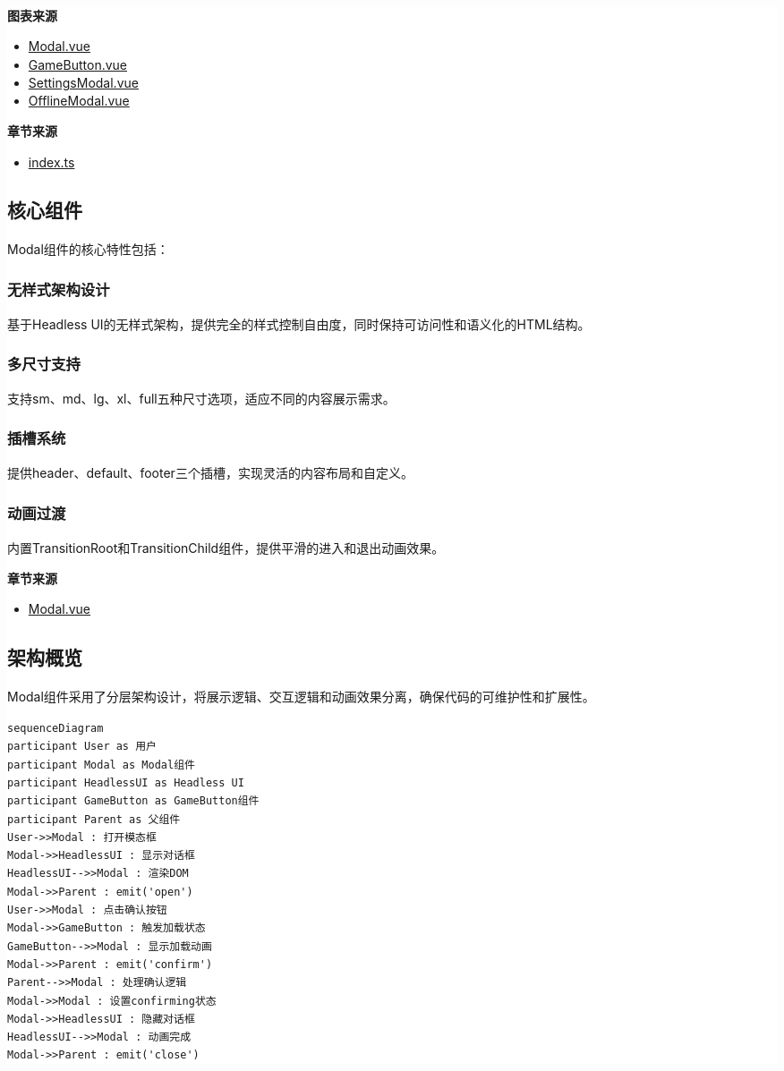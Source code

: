 **图表来源**
- [Modal.vue](file://civilization-game/src/components/ui/Modal.vue#L1-L144)
- [GameButton.vue](file://civilization-game/src/components/ui/GameButton.vue#L1-L67)
- [SettingsModal.vue](file://civilization-game/src/components/game/SettingsModal.vue#L1-L339)
- [OfflineModal.vue](file://civilization-game/src/components/game/OfflineModal.vue#L1-L211)

**章节来源**
- [index.ts](file://civilization-game/src/components/ui/index.ts#L1-L8)

## 核心组件

Modal组件的核心特性包括：

### 无样式架构设计
基于Headless UI的无样式架构，提供完全的样式控制自由度，同时保持可访问性和语义化的HTML结构。

### 多尺寸支持
支持sm、md、lg、xl、full五种尺寸选项，适应不同的内容展示需求。

### 插槽系统
提供header、default、footer三个插槽，实现灵活的内容布局和自定义。

### 动画过渡
内置TransitionRoot和TransitionChild组件，提供平滑的进入和退出动画效果。

**章节来源**
- [Modal.vue](file://civilization-game/src/components/ui/Modal.vue#L1-L144)

## 架构概览

Modal组件采用了分层架构设计，将展示逻辑、交互逻辑和动画效果分离，确保代码的可维护性和扩展性。

```mermaid
sequenceDiagram
participant User as 用户
participant Modal as Modal组件
participant HeadlessUI as Headless UI
participant GameButton as GameButton组件
participant Parent as 父组件
User->>Modal : 打开模态框
Modal->>HeadlessUI : 显示对话框
HeadlessUI-->>Modal : 渲染DOM
Modal->>Parent : emit('open')
User->>Modal : 点击确认按钮
Modal->>GameButton : 触发加载状态
GameButton-->>Modal : 显示加载动画
Modal->>Parent : emit('confirm')
Parent-->>Modal : 处理确认逻辑
Modal->>Modal : 设置confirming状态
Modal->>HeadlessUI : 隐藏对话框
HeadlessUI-->>Modal : 动画完成
Modal->>Parent : emit('close')
```
